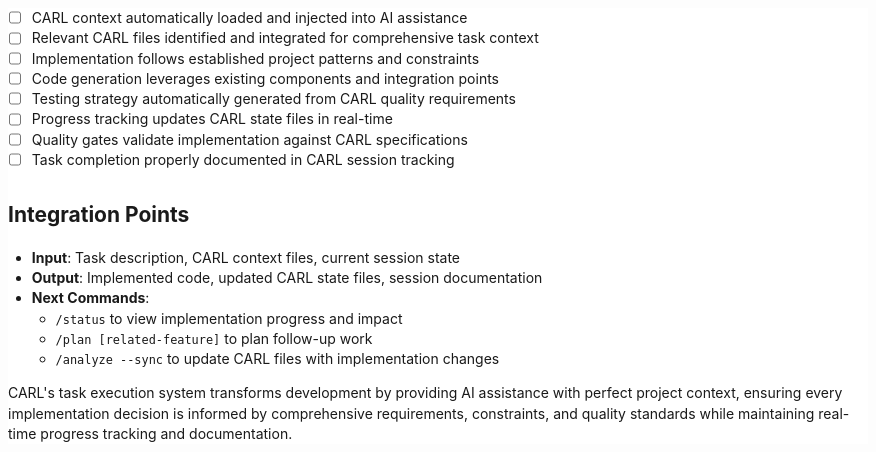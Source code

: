 - [ ] CARL context automatically loaded and injected into AI assistance
- [ ] Relevant CARL files identified and integrated for comprehensive task context
- [ ] Implementation follows established project patterns and constraints
- [ ] Code generation leverages existing components and integration points
- [ ] Testing strategy automatically generated from CARL quality requirements
- [ ] Progress tracking updates CARL state files in real-time
- [ ] Quality gates validate implementation against CARL specifications
- [ ] Task completion properly documented in CARL session tracking

## Integration Points

- **Input**: Task description, CARL context files, current session state
- **Output**: Implemented code, updated CARL state files, session documentation
- **Next Commands**:
  - `/status` to view implementation progress and impact
  - `/plan [related-feature]` to plan follow-up work
  - `/analyze --sync` to update CARL files with implementation changes

CARL's task execution system transforms development by providing AI assistance with perfect project context, ensuring every implementation decision is informed by comprehensive requirements, constraints, and quality standards while maintaining real-time progress tracking and documentation.